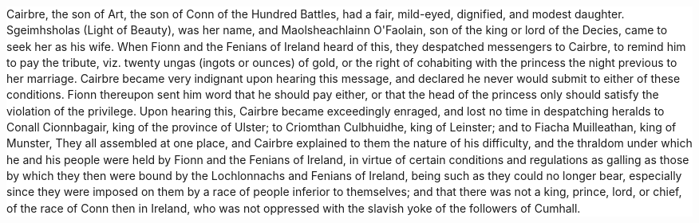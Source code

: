 
Cairbre, the son of Art, the son of Conn of the Hundred Battles, had a fair, mild-eyed, dignified, and modest daughter. Sgeimhsholas (Light of Beauty), was her name, and Maolsheachlainn O'Faolain, son of the king or lord of the Decies, came to seek her as his wife. When Fionn and the Fenians of Ireland heard of this, they despatched messengers to Cairbre, to remind him to pay the tribute, viz. twenty ungas (ingots or ounces) of gold, or the right of cohabiting with the princess the night previous to her marriage. Cairbre became very indignant upon hearing this message, and declared he never would submit to either of these conditions. Fionn thereupon sent him word that he should pay either, or that the head of the princess only should satisfy the violation of the privilege. Upon hearing this, Cairbre became exceedingly enraged, and lost no time in despatching heralds to Conall Cionnbagair, king of the province of Ulster; to Criomthan Culbhuidhe, king of Leinster; and to Fiacha Muilleathan, king of Munster, They all assembled at one place, and Cairbre explained to them the nature of his difficulty, and the thraldom under which he and his people were held by Fionn and the Fenians of Ireland, in virtue of certain conditions and regulations as galling as those by which they then were bound by the Lochlonnachs and Fenians of Ireland, being such as they could no longer bear, especially since they were imposed on them by a race of people inferior to themselves; and that there was not a king, prince, lord, or chief, of the race of Conn then in Ireland, who was not oppressed with the slavish yoke of the followers of Cumhall.
